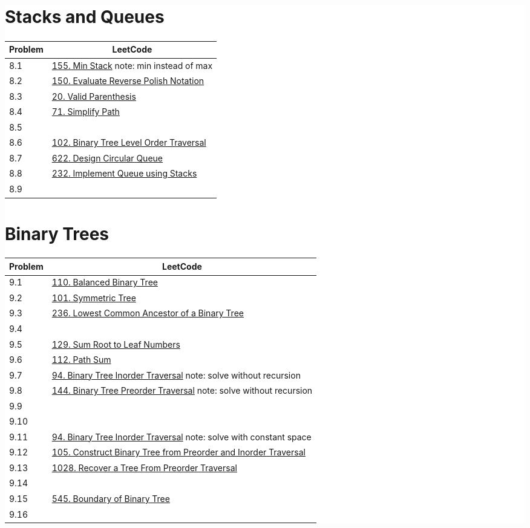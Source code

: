 # Stacks and Queues

| Problem | LeetCode |
|---------|----------|
| 8.1       | [155. Min Stack](https://leetcode.com/problems/min-stack/) note: min instead of max |
| 8.2 | [150. Evaluate Reverse Polish Notation](https://leetcode.com/problems/evaluate-reverse-polish-notation/) |
| 8.3 | [20. Valid Parenthesis](https://leetcode.com/problems/valid-parentheses/) |
| 8.4 | [71. Simplify Path](https://leetcode.com/problems/simplify-path/) |
| 8.5 | []() |
| 8.6 | [102. Binary Tree Level Order Traversal](https://leetcode.com/problems/binary-tree-level-order-traversal/) |
| 8.7 | [622. Design Circular Queue](https://leetcode.com/problems/design-circular-queue/) |
| 8.8 | [232. Implement Queue using Stacks](https://leetcode.com/problems/implement-queue-using-stacks/) |
| 8.9 | []() |

# Binary Trees
| Problem | LeetCode |
|---------|----------|
| 9.1       | [110. Balanced Binary Tree](https://leetcode.com/problems/balanced-binary-tree/) |
| 9.2 | [101. Symmetric Tree](https://leetcode.com/problems/symmetric-tree/) |
| 9.3 | [236. Lowest Common Ancestor of a Binary Tree](https://leetcode.com/problems/lowest-common-ancestor-of-a-binary-tree/) |
| 9.4 | []() |
| 9.5 | [129. Sum Root to Leaf Numbers](https://leetcode.com/problems/sum-root-to-leaf-numbers/) |
| 9.6 | [112. Path Sum](https://leetcode.com/problems/path-sum/) |
| 9.7 | [94. Binary Tree Inorder Traversal](https://leetcode.com/problems/binary-tree-inorder-traversal/) note: solve without recursion |
| 9.8 | [144. Binary Tree Preorder Traversal](https://leetcode.com/problems/binary-tree-preorder-traversal/) note: solve without recursion |
| 9.9 | []() |
| 9.10 | []() |
| 9.11 | [94. Binary Tree Inorder Traversal](https://leetcode.com/problems/binary-tree-inorder-traversal/) note: solve with constant space |
| 9.12 | [105. Construct Binary Tree from Preorder and Inorder Traversal](https://leetcode.com/problems/construct-binary-tree-from-preorder-and-inorder-traversal/) |
| 9.13 | [1028. Recover a Tree From Preorder Traversal](https://leetcode.com/problems/recover-a-tree-from-preorder-traversal/) |
| 9.14 | []() |
| 9.15 | [545. Boundary of Binary Tree](https://leetcode.com/problems/boundary-of-binary-tree) |
| 9.16 | []() |
